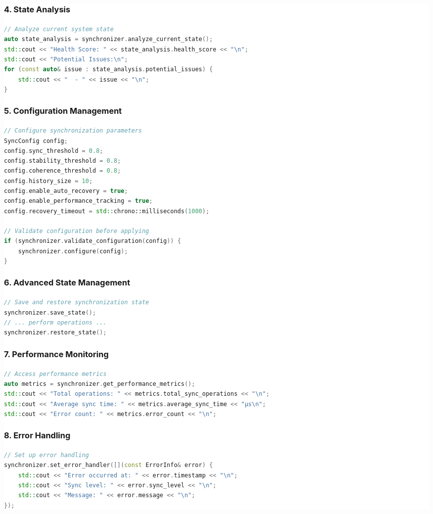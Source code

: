 ### 4. State Analysis
```cpp
// Analyze current system state
auto state_analysis = synchronizer.analyze_current_state();
std::cout << "Health Score: " << state_analysis.health_score << "\n";
std::cout << "Potential Issues:\n";
for (const auto& issue : state_analysis.potential_issues) {
    std::cout << "  - " << issue << "\n";
}
```

### 5. Configuration Management
```cpp
// Configure synchronization parameters
SyncConfig config;
config.sync_threshold = 0.8;
config.stability_threshold = 0.8;
config.coherence_threshold = 0.8;
config.history_size = 10;
config.enable_auto_recovery = true;
config.enable_performance_tracking = true;
config.recovery_timeout = std::chrono::milliseconds(1000);

// Validate configuration before applying
if (synchronizer.validate_configuration(config)) {
    synchronizer.configure(config);
}
```

### 6. Advanced State Management
```cpp
// Save and restore synchronization state
synchronizer.save_state();
// ... perform operations ...
synchronizer.restore_state();
```

### 7. Performance Monitoring
```cpp
// Access performance metrics
auto metrics = synchronizer.get_performance_metrics();
std::cout << "Total operations: " << metrics.total_sync_operations << "\n";
std::cout << "Average sync time: " << metrics.average_sync_time << "μs\n";
std::cout << "Error count: " << metrics.error_count << "\n";
```

### 8. Error Handling
```cpp
// Set up error handling
synchronizer.set_error_handler([](const ErrorInfo& error) {
    std::cout << "Error occurred at: " << error.timestamp << "\n";
    std::cout << "Sync level: " << error.sync_level << "\n";
    std::cout << "Message: " << error.message << "\n";
});
```
